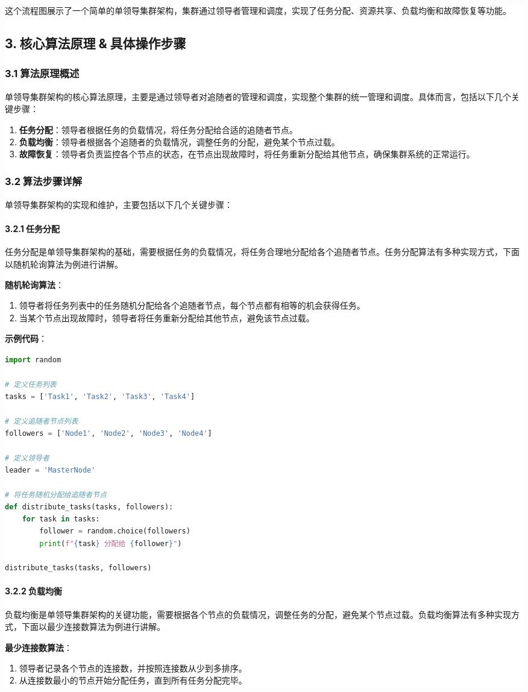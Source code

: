 这个流程图展示了一个简单的单领导集群架构，集群通过领导者管理和调度，实现了任务分配、资源共享、负载均衡和故障恢复等功能。

## 3. 核心算法原理 & 具体操作步骤
### 3.1 算法原理概述

单领导集群架构的核心算法原理，主要是通过领导者对追随者的管理和调度，实现整个集群的统一管理和调度。具体而言，包括以下几个关键步骤：

1. **任务分配**：领导者根据任务的负载情况，将任务分配给合适的追随者节点。
2. **负载均衡**：领导者根据各个追随者的负载情况，调整任务的分配，避免某个节点过载。
3. **故障恢复**：领导者负责监控各个节点的状态，在节点出现故障时，将任务重新分配给其他节点，确保集群系统的正常运行。

### 3.2 算法步骤详解

单领导集群架构的实现和维护，主要包括以下几个关键步骤：

#### 3.2.1 任务分配

任务分配是单领导集群架构的基础，需要根据任务的负载情况，将任务合理地分配给各个追随者节点。任务分配算法有多种实现方式，下面以随机轮询算法为例进行讲解。

**随机轮询算法**：
1. 领导者将任务列表中的任务随机分配给各个追随者节点，每个节点都有相等的机会获得任务。
2. 当某个节点出现故障时，领导者将任务重新分配给其他节点，避免该节点过载。

**示例代码**：

```python
import random

# 定义任务列表
tasks = ['Task1', 'Task2', 'Task3', 'Task4']

# 定义追随者节点列表
followers = ['Node1', 'Node2', 'Node3', 'Node4']

# 定义领导者
leader = 'MasterNode'

# 将任务随机分配给追随者节点
def distribute_tasks(tasks, followers):
    for task in tasks:
        follower = random.choice(followers)
        print(f"{task} 分配给 {follower}")

distribute_tasks(tasks, followers)
```

#### 3.2.2 负载均衡

负载均衡是单领导集群架构的关键功能，需要根据各个节点的负载情况，调整任务的分配，避免某个节点过载。负载均衡算法有多种实现方式，下面以最少连接数算法为例进行讲解。

**最少连接数算法**：
1. 领导者记录各个节点的连接数，并按照连接数从少到多排序。
2. 从连接数最小的节点开始分配任务，直到所有任务分配完毕。
